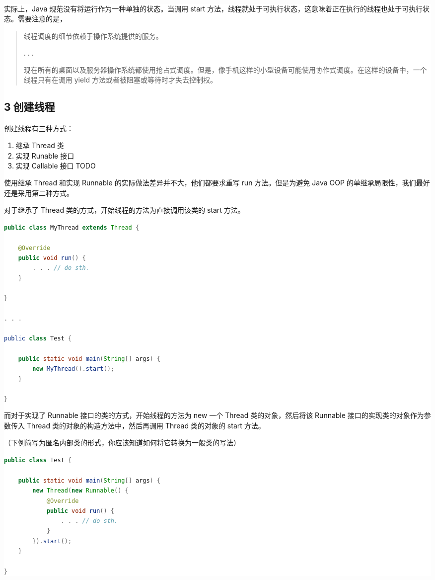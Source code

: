 实际上，Java 规范没有将运行作为一种单独的状态。当调用 start 方法，线程就处于可执行状态，这意味着正在执行的线程也处于可执行状态。需要注意的是，

> 线程调度的细节依赖于操作系统提供的服务。
>
> . . .
>
> 现在所有的桌面以及服务器操作系统都使用抢占式调度。但是，像手机这样的小型设备可能使用协作式调度。在这样的设备中，一个线程只有在调用 yield 方法或者被阻塞或等待时才失去控制权。

## 3 创建线程

创建线程有三种方式：

1. 继承 Thread 类
2. 实现 Runable 接口
3. 实现 Callable 接口 TODO

使用继承 Thread 和实现 Runnable 的实际做法差异并不大，他们都要求重写 run 方法。但是为避免 Java OOP 的单继承局限性，我们最好还是采用第二种方式。

对于继承了 Thread 类的方式，开始线程的方法为直接调用该类的 start 方法。

```java
public class MyThread extends Thread {
    
    @Override
    public void run() {
        . . . // do sth.
    }
    
}

. . . 
    
public class Test {
    
    public static void main(String[] args) {
        new MyThread().start();
    }
    
}
```

而对于实现了 Runnable 接口的类的方式，开始线程的方法为 new 一个 Thread 类的对象，然后将该 Runnable 接口的实现类的对象作为参数传入 Thread 类的对象的构造方法中，然后再调用 Thread 类的对象的 start 方法。

（下例简写为匿名内部类的形式，你应该知道如何将它转换为一般类的写法）

```java
public class Test {
    
    public static void main(String[] args) {
        new Thread(new Runnable() {
            @Override
            public void run() {
                . . . // do sth.
            }
        }).start();
    }
    
}
```
